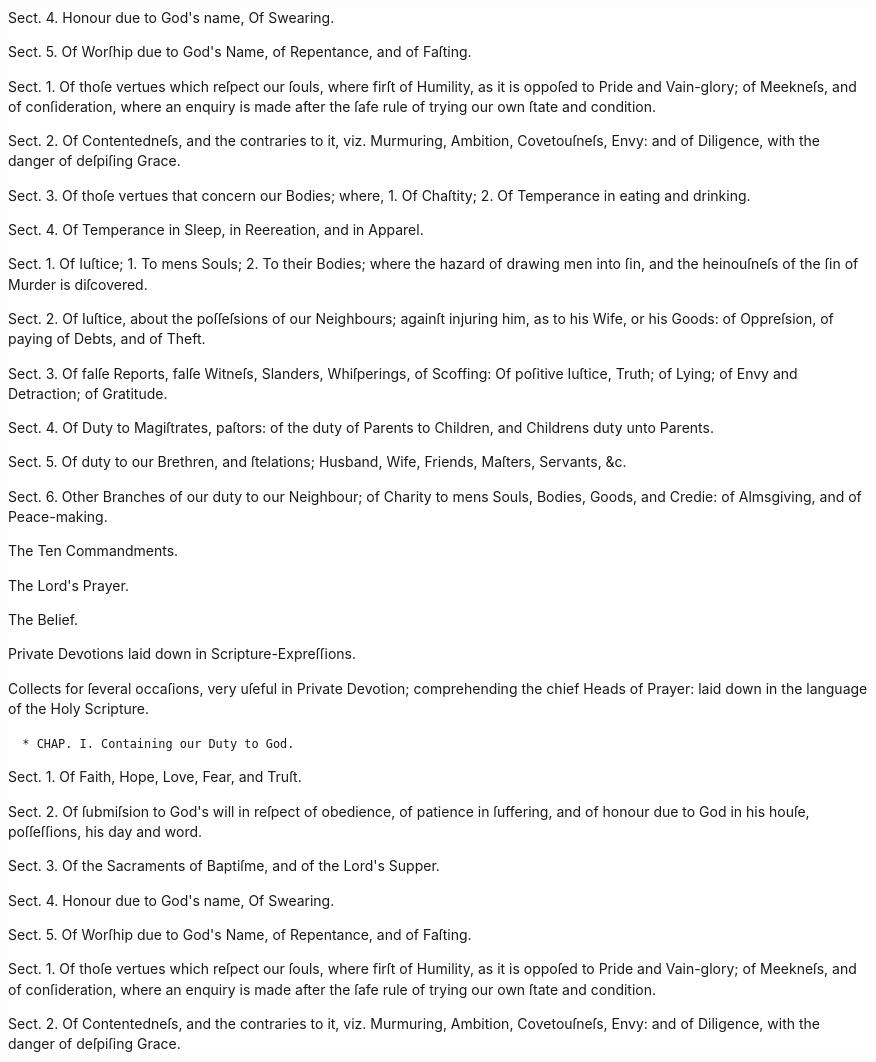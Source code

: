 Sect. 4. Honour due to God's name, Of Swearing.

Sect. 5. Of Worſhip due to God's Name, of Repentance, and of Faſting.

Sect. 1. Of thoſe vertues which reſpect our ſouls, where firſt of Humility, as it is oppoſed to Pride and Vain-glory; of Meekneſs, and of conſideration, where an enquiry is made after the ſafe rule of trying our own ſtate and condition.

Sect. 2. Of Contentedneſs, and the contraries to it, viz. Murmuring, Ambition, Covetouſneſs, Envy: and of Diligence, with the danger of deſpiſing Grace.

Sect. 3. Of thoſe vertues that concern our Bodies; where, 1. Of Chaſtity; 2. Of Temperance in eating and drinking.

Sect. 4. Of Temperance in Sleep, in Reereation, and in Apparel.

Sect. 1. Of Iuſtice; 1. To mens Souls; 2. To their Bodies; where the hazard of drawing men into ſin, and the heinouſneſs of the ſin of Murder is diſcovered.

Sect. 2. Of Iuſtice, about the poſſeſsions of our Neighbours; againſt injuring him, as to his Wife, or his Goods: of Oppreſsion, of paying of Debts, and of Theft.

Sect. 3. Of falſe Reports, falſe Witneſs, Slanders, Whiſperings, of Scoffing: Of poſitive Iuſtice, Truth; of Lying; of Envy and Detraction; of Gratitude.

Sect. 4. Of Duty to Magiſtrates, paſtors: of the duty of Parents to Children, and Childrens duty unto Parents.

Sect. 5. Of duty to our Brethren, and ſtelations; Husband, Wife, Friends, Maſters, Servants, &c.

Sect. 6. Other Branches of our duty to our Neighbour; of Charity to mens Souls, Bodies, Goods, and Credie: of Almsgiving, and of Peace-making.

The Ten Commandments.

The Lord's Prayer.

The Belief.

Private Devotions laid down in Scripture-Expreſſions.

Collects for ſeveral occaſions, very uſeful in Private Devotion; comprehending the chief Heads of Prayer: laid down in the language of the Holy Scripture.

      * CHAP. I. Containing our Duty to God.

Sect. 1. Of Faith, Hope, Love, Fear, and Truſt.

Sect. 2. Of ſubmiſsion to God's will in reſpect of obedience, of patience in ſuffering, and of honour due to God in his houſe, poſſeſſions, his day and word.

Sect. 3. Of the Sacraments of Baptiſme, and of the Lord's Supper.

Sect. 4. Honour due to God's name, Of Swearing.

Sect. 5. Of Worſhip due to God's Name, of Repentance, and of Faſting.

Sect. 1. Of thoſe vertues which reſpect our ſouls, where firſt of Humility, as it is oppoſed to Pride and Vain-glory; of Meekneſs, and of conſideration, where an enquiry is made after the ſafe rule of trying our own ſtate and condition.

Sect. 2. Of Contentedneſs, and the contraries to it, viz. Murmuring, Ambition, Covetouſneſs, Envy: and of Diligence, with the danger of deſpiſing Grace.
